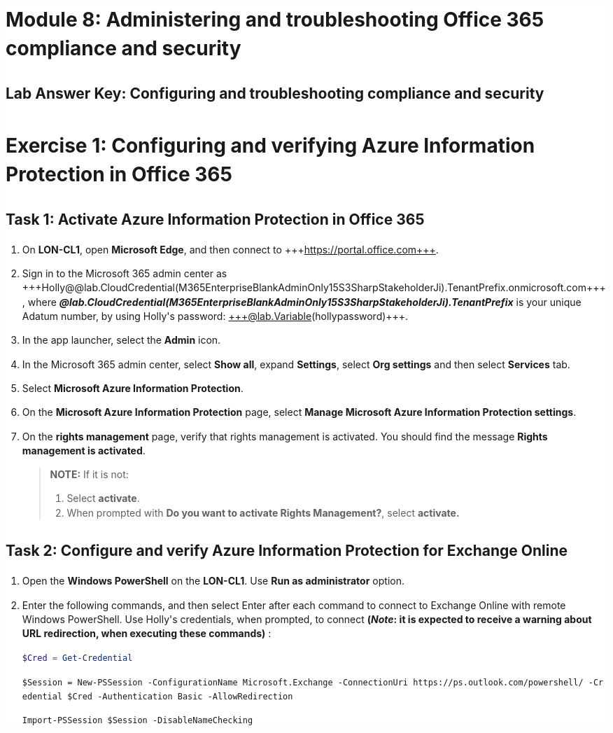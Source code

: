 # Module 8: Administering and troubleshooting Office 365 compliance and security
## Lab Answer Key: Configuring and troubleshooting compliance and security



# Exercise 1: Configuring and verifying Azure Information Protection in Office 365 

## Task 1: Activate Azure Information Protection in Office 365

1. On  **LON-CL1**, open  **Microsoft Edge**, and then connect to  +++https://portal.office.com+++.

2. Sign in to the Microsoft 365 admin center as +++Holly@@lab.CloudCredential(M365EnterpriseBlankAdminOnly15S3SharpStakeholderJi).TenantPrefix.onmicrosoft.com+++, where ***@lab.CloudCredential(M365EnterpriseBlankAdminOnly15S3SharpStakeholderJi).TenantPrefix*** is your unique Adatum number, by using Holly's password: +++@lab.Variable(hollypassword)+++.

3. In the app launcher, select the  **Admin** icon.

4. In the Microsoft 365 admin center, select **Show all**, expand  **Settings**, select **Org settings** and then select  **Services** tab.

5. Select  **Microsoft Azure Information Protection**.

6. On the  **Microsoft Azure Information Protection** page, select **Manage Microsoft Azure Information Protection settings**.

7. On the  **rights management** page, verify that rights management is activated. You should find the message **Rights management is activated**.

    > **NOTE:** If it is not:  
    > 1. Select **activate**.  
    > 2. When prompted with  **Do you want to activate Rights Management?**, select  **activate.**


## Task 2: Configure and verify Azure Information Protection for Exchange Online

1. Open the  **Windows PowerShell** on the **LON-CL1**. Use **Run as administrator** option.

2. Enter the following commands, and then select Enter after each command to connect to Exchange Online with remote Windows PowerShell. Use Holly's credentials, when prompted, to connect **(*Note*: it is expected to receive a warning about URL redirection, when executing these commands)** :

    ```powershell
    $Cred = Get-Credential
    ```
    ```
    $Session = New-PSSession -ConfigurationName Microsoft.Exchange -ConnectionUri https://ps.outlook.com/powershell/ -Credential $Cred -Authentication Basic -AllowRedirection 
    ```
    ```
    Import-PSSession $Session -DisableNameChecking
    ```
